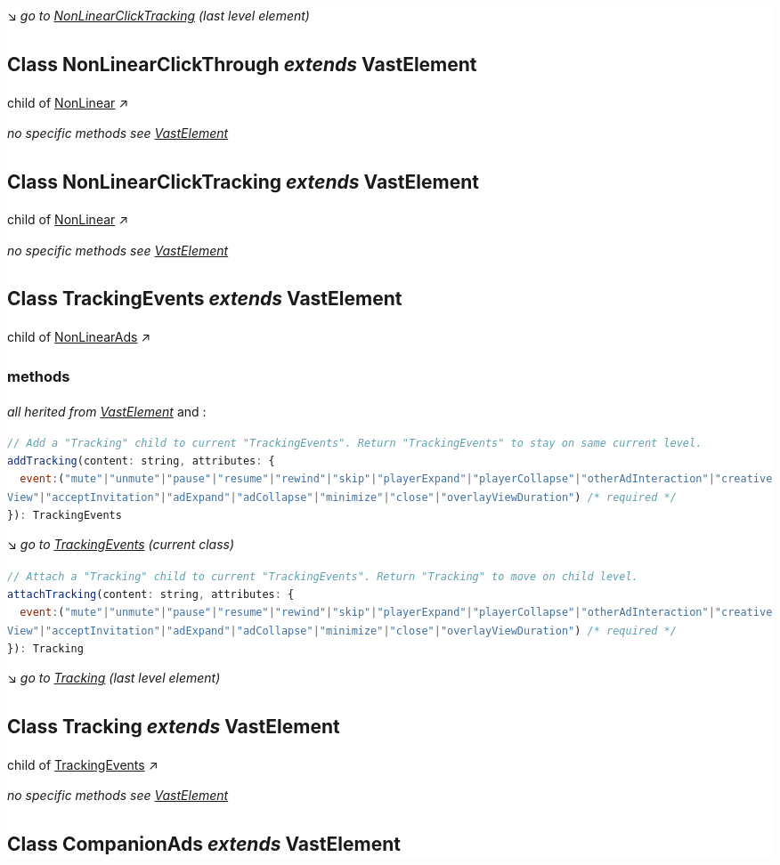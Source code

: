 ↘ _go to [NonLinearClickTracking](#NonLinearClickTracking_108)_ _(last level element)_

<a id="NonLinearClickThrough_107" name="NonLinearClickThrough_107"></a>
## Class NonLinearClickThrough _extends_ VastElement

child of [NonLinear](#NonLinear_106) ↗

_no specific methods see [VastElement](#VastElement)_
<a id="NonLinearClickTracking_108" name="NonLinearClickTracking_108"></a>
## Class NonLinearClickTracking _extends_ VastElement

child of [NonLinear](#NonLinear_106) ↗

_no specific methods see [VastElement](#VastElement)_
<a id="TrackingEvents_109" name="TrackingEvents_109"></a>
## Class TrackingEvents _extends_ VastElement

child of [NonLinearAds](#NonLinearAds_105) ↗

### methods

_all herited from [VastElement](#VastElement)_ and : 

```js
// Add a "Tracking" child to current "TrackingEvents". Return "TrackingEvents" to stay on same current level.
addTracking(content: string, attributes: {
  event:("mute"|"unmute"|"pause"|"resume"|"rewind"|"skip"|"playerExpand"|"playerCollapse"|"otherAdInteraction"|"creativeView"|"acceptInvitation"|"adExpand"|"adCollapse"|"minimize"|"close"|"overlayViewDuration") /* required */
}): TrackingEvents
```

↘ _go to [TrackingEvents](#TrackingEvents_109)_ _(current class)_

```js
// Attach a "Tracking" child to current "TrackingEvents". Return "Tracking" to move on child level.
attachTracking(content: string, attributes: {
  event:("mute"|"unmute"|"pause"|"resume"|"rewind"|"skip"|"playerExpand"|"playerCollapse"|"otherAdInteraction"|"creativeView"|"acceptInvitation"|"adExpand"|"adCollapse"|"minimize"|"close"|"overlayViewDuration") /* required */
}): Tracking
```

↘ _go to [Tracking](#Tracking_110)_ _(last level element)_

<a id="Tracking_110" name="Tracking_110"></a>
## Class Tracking _extends_ VastElement

child of [TrackingEvents](#TrackingEvents_109) ↗

_no specific methods see [VastElement](#VastElement)_
<a id="CompanionAds_111" name="CompanionAds_111"></a>
## Class CompanionAds _extends_ VastElement
